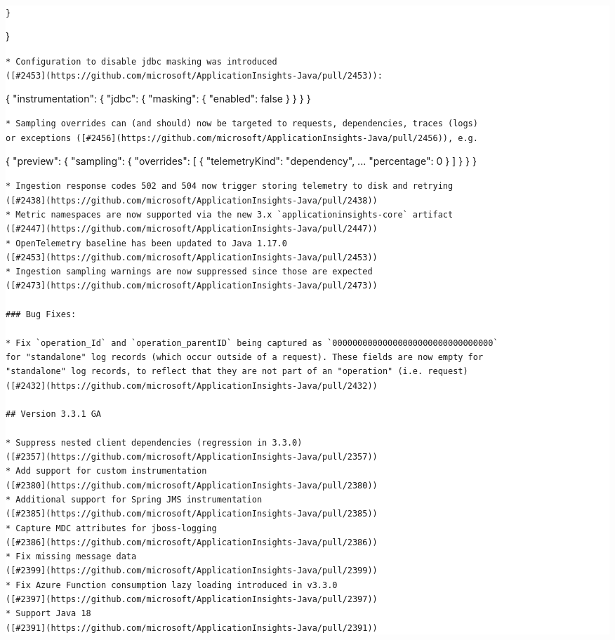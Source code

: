     }
  }
  ```
* Configuration to disable jdbc masking was introduced
  ([#2453](https://github.com/microsoft/ApplicationInsights-Java/pull/2453)):
  ```
  {
    "instrumentation": {
      "jdbc": {
        "masking": {
          "enabled": false
        }
      }
    }
  }
  ```
* Sampling overrides can (and should) now be targeted to requests, dependencies, traces (logs)
  or exceptions ([#2456](https://github.com/microsoft/ApplicationInsights-Java/pull/2456)), e.g.
  ```
  {
    "preview": {
      "sampling": {
        "overrides": [
          {
            "telemetryKind": "dependency",
            ...
            "percentage": 0
          }
        ]
      }
    }
  }
  ```
* Ingestion response codes 502 and 504 now trigger storing telemetry to disk and retrying
  ([#2438](https://github.com/microsoft/ApplicationInsights-Java/pull/2438))
* Metric namespaces are now supported via the new 3.x `applicationinsights-core` artifact
  ([#2447](https://github.com/microsoft/ApplicationInsights-Java/pull/2447))
* OpenTelemetry baseline has been updated to Java 1.17.0
  ([#2453](https://github.com/microsoft/ApplicationInsights-Java/pull/2453))
* Ingestion sampling warnings are now suppressed since those are expected
  ([#2473](https://github.com/microsoft/ApplicationInsights-Java/pull/2473))

### Bug Fixes:

* Fix `operation_Id` and `operation_parentID` being captured as `00000000000000000000000000000000`
  for "standalone" log records (which occur outside of a request). These fields are now empty for
  "standalone" log records, to reflect that they are not part of an "operation" (i.e. request)
  ([#2432](https://github.com/microsoft/ApplicationInsights-Java/pull/2432))

## Version 3.3.1 GA

* Suppress nested client dependencies (regression in 3.3.0)
  ([#2357](https://github.com/microsoft/ApplicationInsights-Java/pull/2357))
* Add support for custom instrumentation
  ([#2380](https://github.com/microsoft/ApplicationInsights-Java/pull/2380))
* Additional support for Spring JMS instrumentation
  ([#2385](https://github.com/microsoft/ApplicationInsights-Java/pull/2385))
* Capture MDC attributes for jboss-logging
  ([#2386](https://github.com/microsoft/ApplicationInsights-Java/pull/2386))
* Fix missing message data
  ([#2399](https://github.com/microsoft/ApplicationInsights-Java/pull/2399))
* Fix Azure Function consumption lazy loading introduced in v3.3.0
  ([#2397](https://github.com/microsoft/ApplicationInsights-Java/pull/2397))
* Support Java 18
  ([#2391](https://github.com/microsoft/ApplicationInsights-Java/pull/2391))
  ```